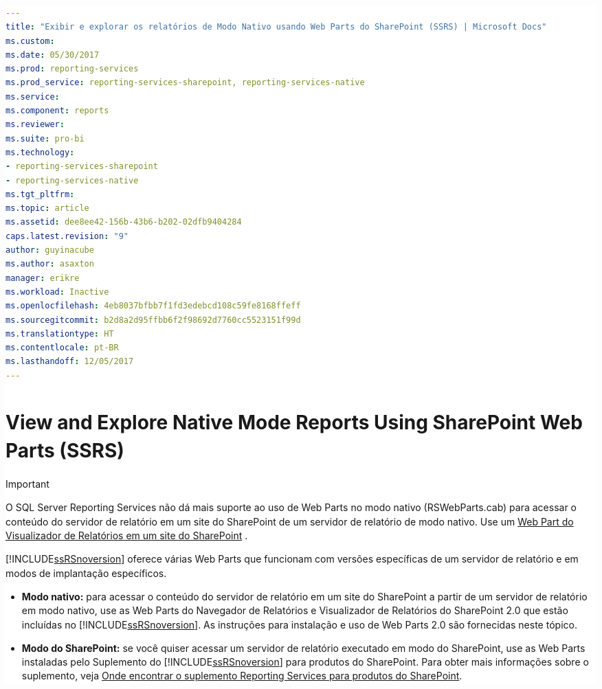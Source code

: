 ```yaml
---
title: "Exibir e explorar os relatórios de Modo Nativo usando Web Parts do SharePoint (SSRS) | Microsoft Docs"
ms.custom: 
ms.date: 05/30/2017
ms.prod: reporting-services
ms.prod_service: reporting-services-sharepoint, reporting-services-native
ms.service: 
ms.component: reports
ms.reviewer: 
ms.suite: pro-bi
ms.technology:
- reporting-services-sharepoint
- reporting-services-native
ms.tgt_pltfrm: 
ms.topic: article
ms.assetid: dee8ee42-156b-43b6-b202-02dfb9404284
caps.latest.revision: "9"
author: guyinacube
ms.author: asaxton
manager: erikre
ms.workload: Inactive
ms.openlocfilehash: 4eb8037bfbb7f1fd3edebcd108c59fe8168ffeff
ms.sourcegitcommit: b2d8a2d95ffbb6f2f98692d7760cc5523151f99d
ms.translationtype: HT
ms.contentlocale: pt-BR
ms.lasthandoff: 12/05/2017
---
```

# <a name="view-and-explore-native-mode-reports-using-sharepoint-web-parts-ssrs"></a>View and Explore Native Mode Reports Using SharePoint Web Parts (SSRS)

> [!IMPORTANT]  
>  O SQL Server Reporting Services não dá mais suporte ao uso de Web Parts no modo nativo (RSWebParts.cab) para acessar o conteúdo do servidor de relatório em um site do SharePoint de um servidor de relatório de modo nativo. Use um [Web Part do Visualizador de Relatórios em um site do SharePoint](../../reporting-services/report-server-sharepoint/report-viewer-web-part-on-a-sharepoint-site.md) .  
  
 [!INCLUDE[ssRSnoversion](../../includes/ssrsnoversion-md.md)] oferece várias Web Parts que funcionam com versões específicas de um servidor de relatório e em modos de implantação específicos.  
  
-   **Modo nativo:** para acessar o conteúdo do servidor de relatório em um site do SharePoint a partir de um servidor de relatório em modo nativo, use as Web Parts do Navegador de Relatórios e Visualizador de Relatórios do SharePoint 2.0 que estão incluídas no [!INCLUDE[ssRSnoversion](../../includes/ssrsnoversion-md.md)]. As instruções para instalação e uso de Web Parts 2.0 são fornecidas neste tópico.  
  
-   **Modo do SharePoint:** se você quiser acessar um servidor de relatório executado em modo do SharePoint, use as Web Parts instaladas pelo Suplemento do [!INCLUDE[ssRSnoversion](../../includes/ssrsnoversion-md.md)] para produtos do SharePoint. Para obter mais informações sobre o suplemento, veja [Onde encontrar o suplemento Reporting Services para produtos do SharePoint](../../reporting-services/install-windows/where-to-find-the-reporting-services-add-in-for-sharepoint-products.md).  
  